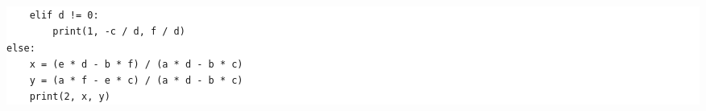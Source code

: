 ```
    elif d != 0:
        print(1, -c / d, f / d)
else:
    x = (e * d - b * f) / (a * d - b * c)
    y = (a * f - e * c) / (a * d - b * c)
    print(2, x, y)
```
